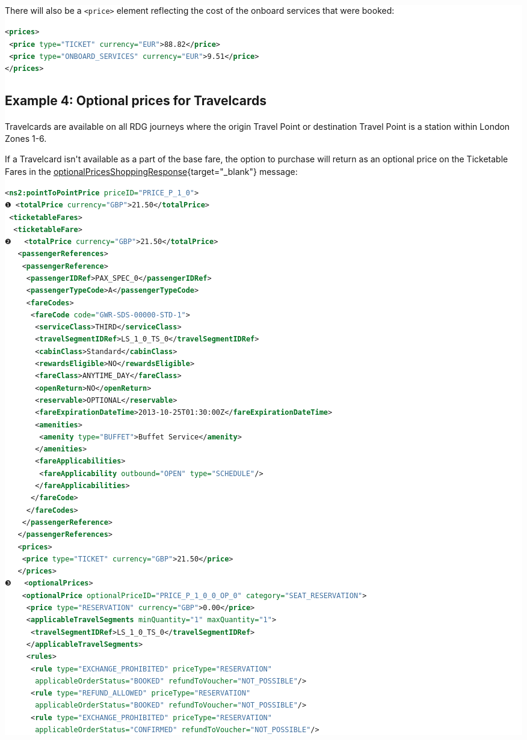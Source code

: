 There will also be a `<price>` element reflecting the cost of the onboard services that were booked:

```XML
<prices>
 <price type="TICKET" currency="EUR">88.82</price>
 <price type="ONBOARD_SERVICES" currency="EUR">9.51</price>
</prices>
```

## Example 4: Optional prices for Travelcards

Travelcards are available on all RDG journeys where the origin Travel Point or destination Travel Point is a station within London Zones 1-6.

If a Travelcard isn't available as a part of the base fare, the option to purchase will return as an optional price on the Ticketable Fares in the [optionalPricesShoppingResponse](/v1/docs/optionalpricesshoppingresponse-elements){target="_blank"} message:

```XML
<ns2:pointToPointPrice priceID="PRICE_P_1_0">
❶ <totalPrice currency="GBP">21.50</totalPrice>
 <ticketableFares>
  <ticketableFare>
❷   <totalPrice currency="GBP">21.50</totalPrice>
   <passengerReferences>
    <passengerReference>
     <passengerIDRef>PAX_SPEC_0</passengerIDRef>
     <passengerTypeCode>A</passengerTypeCode>
     <fareCodes>
      <fareCode code="GWR-SDS-00000-STD-1">
       <serviceClass>THIRD</serviceClass>
       <travelSegmentIDRef>LS_1_0_TS_0</travelSegmentIDRef>
       <cabinClass>Standard</cabinClass>
       <rewardsEligible>NO</rewardsEligible>
       <fareClass>ANYTIME_DAY</fareClass>
       <openReturn>NO</openReturn>
       <reservable>OPTIONAL</reservable>
       <fareExpirationDateTime>2013-10-25T01:30:00Z</fareExpirationDateTime>
       <amenities>
        <amenity type="BUFFET">Buffet Service</amenity>
       </amenities>
       <fareApplicabilities>
        <fareApplicability outbound="OPEN" type="SCHEDULE"/>
       </fareApplicabilities>
      </fareCode>
     </fareCodes>
    </passengerReference>
   </passengerReferences>
   <prices>
    <price type="TICKET" currency="GBP">21.50</price>
   </prices>
❸   <optionalPrices>
    <optionalPrice optionalPriceID="PRICE_P_1_0_0_OP_0" category="SEAT_RESERVATION">
     <price type="RESERVATION" currency="GBP">0.00</price>
     <applicableTravelSegments minQuantity="1" maxQuantity="1">
      <travelSegmentIDRef>LS_1_0_TS_0</travelSegmentIDRef>
     </applicableTravelSegments>
     <rules>
      <rule type="EXCHANGE_PROHIBITED" priceType="RESERVATION"
       applicableOrderStatus="BOOKED" refundToVoucher="NOT_POSSIBLE"/>
      <rule type="REFUND_ALLOWED" priceType="RESERVATION"
       applicableOrderStatus="BOOKED" refundToVoucher="NOT_POSSIBLE"/>
      <rule type="EXCHANGE_PROHIBITED" priceType="RESERVATION"
       applicableOrderStatus="CONFIRMED" refundToVoucher="NOT_POSSIBLE"/>
```